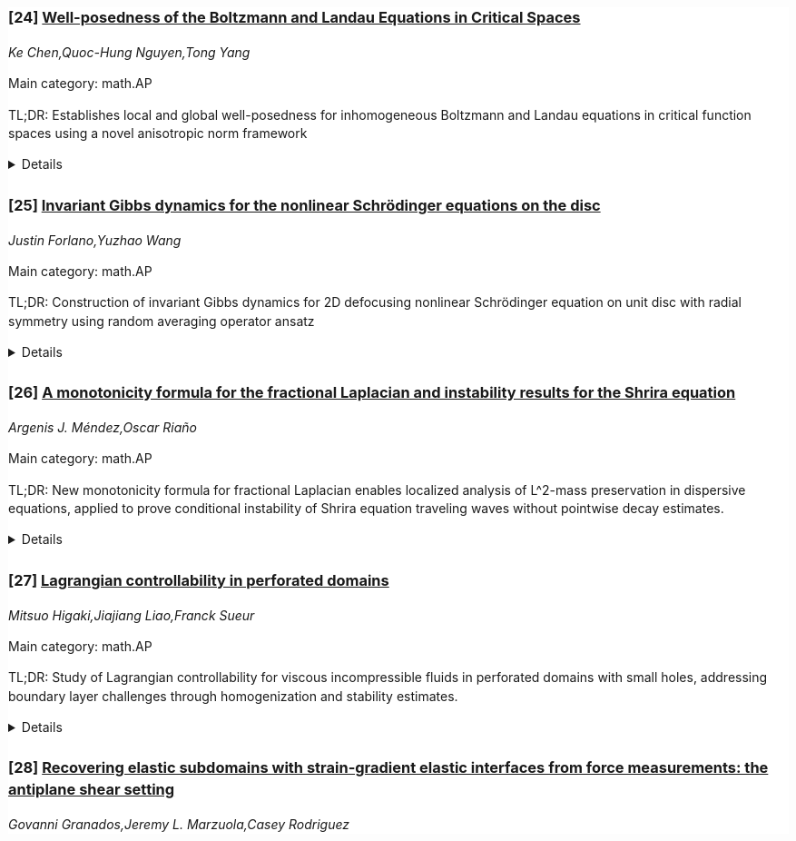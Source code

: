 ### [24] [Well-posedness of the Boltzmann and Landau Equations in Critical Spaces](https://arxiv.org/abs/2509.14845)
*Ke Chen,Quoc-Hung Nguyen,Tong Yang*

Main category: math.AP

TL;DR: Establishes local and global well-posedness for inhomogeneous Boltzmann and Landau equations in critical function spaces using a novel anisotropic norm framework


<details><summary>Details</summary></details>


### [25] [Invariant Gibbs dynamics for the nonlinear Schrödinger equations on the disc](https://arxiv.org/abs/2509.14861)
*Justin Forlano,Yuzhao Wang*

Main category: math.AP

TL;DR: Construction of invariant Gibbs dynamics for 2D defocusing nonlinear Schrödinger equation on unit disc with radial symmetry using random averaging operator ansatz


<details><summary>Details</summary></details>


### [26] [A monotonicity formula for the fractional Laplacian and instability results for the Shrira equation](https://arxiv.org/abs/2509.14870)
*Argenis J. Méndez,Oscar Riaño*

Main category: math.AP

TL;DR: New monotonicity formula for fractional Laplacian enables localized analysis of L^2-mass preservation in dispersive equations, applied to prove conditional instability of Shrira equation traveling waves without pointwise decay estimates.


<details><summary>Details</summary></details>


### [27] [Lagrangian controllability in perforated domains](https://arxiv.org/abs/2509.14913)
*Mitsuo Higaki,Jiajiang Liao,Franck Sueur*

Main category: math.AP

TL;DR: Study of Lagrangian controllability for viscous incompressible fluids in perforated domains with small holes, addressing boundary layer challenges through homogenization and stability estimates.


<details><summary>Details</summary></details>


### [28] [Recovering elastic subdomains with strain-gradient elastic interfaces from force measurements: the antiplane shear setting](https://arxiv.org/abs/2509.15171)
*Govanni Granados,Jeremy L. Marzuola,Casey Rodriguez*
